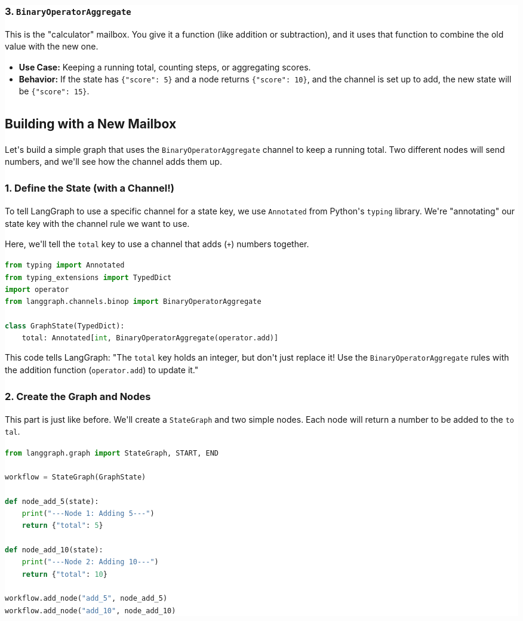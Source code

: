 ### 3. `BinaryOperatorAggregate`

This is the "calculator" mailbox. You give it a function (like addition or subtraction), and it uses that function to combine the old value with the new one.

*   **Use Case:** Keeping a running total, counting steps, or aggregating scores.
*   **Behavior:** If the state has `{"score": 5}` and a node returns `{"score": 10}`, and the channel is set up to add, the new state will be `{"score": 15}`.

## Building with a New Mailbox

Let's build a simple graph that uses the `BinaryOperatorAggregate` channel to keep a running total. Two different nodes will send numbers, and we'll see how the channel adds them up.

### 1. Define the State (with a Channel!)

To tell LangGraph to use a specific channel for a state key, we use `Annotated` from Python's `typing` library. We're "annotating" our state key with the channel rule we want to use.

Here, we'll tell the `total` key to use a channel that adds (`+`) numbers together.

```python
from typing import Annotated
from typing_extensions import TypedDict
import operator
from langgraph.channels.binop import BinaryOperatorAggregate

class GraphState(TypedDict):
    total: Annotated[int, BinaryOperatorAggregate(operator.add)]
```

This code tells LangGraph: "The `total` key holds an integer, but don't just replace it! Use the `BinaryOperatorAggregate` rules with the addition function (`operator.add`) to update it."

### 2. Create the Graph and Nodes

This part is just like before. We'll create a `StateGraph` and two simple nodes. Each node will return a number to be added to the `total`.

```python
from langgraph.graph import StateGraph, START, END

workflow = StateGraph(GraphState)

def node_add_5(state):
    print("---Node 1: Adding 5---")
    return {"total": 5}

def node_add_10(state):
    print("---Node 2: Adding 10---")
    return {"total": 10}

workflow.add_node("add_5", node_add_5)
workflow.add_node("add_10", node_add_10)
```
